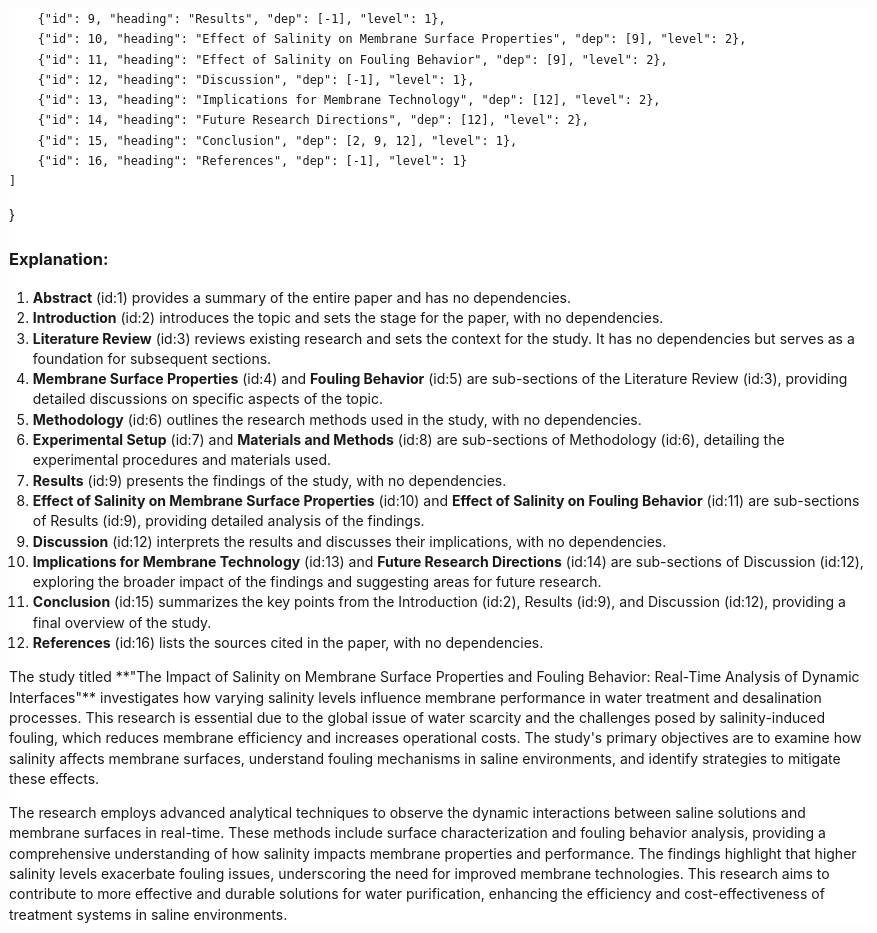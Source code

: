         {"id": 9, "heading": "Results", "dep": [-1], "level": 1},
        {"id": 10, "heading": "Effect of Salinity on Membrane Surface Properties", "dep": [9], "level": 2},
        {"id": 11, "heading": "Effect of Salinity on Fouling Behavior", "dep": [9], "level": 2},
        {"id": 12, "heading": "Discussion", "dep": [-1], "level": 1},
        {"id": 13, "heading": "Implications for Membrane Technology", "dep": [12], "level": 2},
        {"id": 14, "heading": "Future Research Directions", "dep": [12], "level": 2},
        {"id": 15, "heading": "Conclusion", "dep": [2, 9, 12], "level": 1},
        {"id": 16, "heading": "References", "dep": [-1], "level": 1}
    ]
}
</JSON>

### Explanation:
1. **Abstract** (id:1) provides a summary of the entire paper and has no dependencies.
2. **Introduction** (id:2) introduces the topic and sets the stage for the paper, with no dependencies.
3. **Literature Review** (id:3) reviews existing research and sets the context for the study. It has no dependencies but serves as a foundation for subsequent sections.
4. **Membrane Surface Properties** (id:4) and **Fouling Behavior** (id:5) are sub-sections of the Literature Review (id:3), providing detailed discussions on specific aspects of the topic.
5. **Methodology** (id:6) outlines the research methods used in the study, with no dependencies.
6. **Experimental Setup** (id:7) and **Materials and Methods** (id:8) are sub-sections of Methodology (id:6), detailing the experimental procedures and materials used.
7. **Results** (id:9) presents the findings of the study, with no dependencies.
8. **Effect of Salinity on Membrane Surface Properties** (id:10) and **Effect of Salinity on Fouling Behavior** (id:11) are sub-sections of Results (id:9), providing detailed analysis of the findings.
9. **Discussion** (id:12) interprets the results and discusses their implications, with no dependencies.
10. **Implications for Membrane Technology** (id:13) and **Future Research Directions** (id:14) are sub-sections of Discussion (id:12), exploring the broader impact of the findings and suggesting areas for future research.
11. **Conclusion** (id:15) summarizes the key points from the Introduction (id:2), Results (id:9), and Discussion (id:12), providing a final overview of the study.
12. **References** (id:16) lists the sources cited in the paper, with no dependencies.
</content>
<digest>
The study titled **"The Impact of Salinity on Membrane Surface Properties and Fouling Behavior: Real-Time Analysis of Dynamic Interfaces"** investigates how varying salinity levels influence membrane performance in water treatment and desalination processes. This research is essential due to the global issue of water scarcity and the challenges posed by salinity-induced fouling, which reduces membrane efficiency and increases operational costs. The study's primary objectives are to examine how salinity affects membrane surfaces, understand fouling mechanisms in saline environments, and identify strategies to mitigate these effects.

The research employs advanced analytical techniques to observe the dynamic interactions between saline solutions and membrane surfaces in real-time. These methods include surface characterization and fouling behavior analysis, providing a comprehensive understanding of how salinity impacts membrane properties and performance. The findings highlight that higher salinity levels exacerbate fouling issues, underscoring the need for improved membrane technologies. This research aims to contribute to more effective and durable solutions for water purification, enhancing the efficiency and cost-effectiveness of treatment systems in saline environments.
